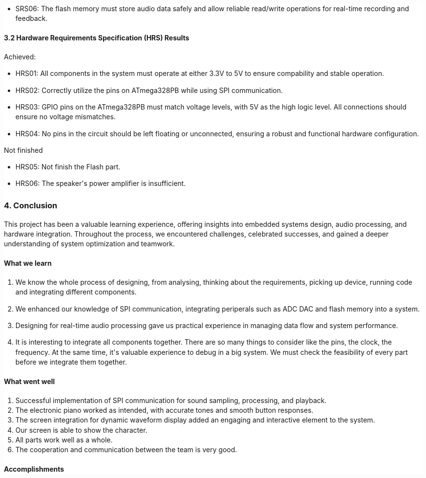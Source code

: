 - SRS06: The flash memory must store audio data safely and allow reliable read/write operations for real-time recording and feedback.

#### 3.2 Hardware Requirements Specification (HRS) Results

Achieved:

- HRS01: All components in the system must operate at either 3.3V to 5V to ensure compability and stable operation. 

- HRS02: Correctly utilize the pins on ATmega328PB while using SPI communication.

- HRS03: GPIO pins on the ATmega328PB must match voltage levels, with 5V as the high logic level. All connections should ensure no voltage mismatches.

- HRS04: No pins in the circuit should be left floating or unconnected, ensuring a robust and functional hardware configuration.

Not finished

- HRS05: Not finish the Flash part.

- HRS06: The speaker's power amplifier is insufficient.



### 4. Conclusion


This project has been a valuable learning experience, offering insights into embedded systems design, audio processing, and hardware integration. Throughout the process, we encountered challenges, celebrated successes, and gained a deeper understanding of system optimization and teamwork.

#### What we learn 

1. We know the whole process of designing, from analysing, thinking about the requirements, picking up device, running code and integrating different components.

2.  We enhanced our knowledge of SPI communication, integrating periperals such as ADC DAC and flash memory into a system.

3. Designing for real-time audio processing gave us practical experience in managing data flow and system performance.

4. It is interesting to integrate all components together. There are so many things to consider like the pins, the clock, the frequency. At the same time, it's valuable experience to debug in a big system. We must check the feasibility of every part before we integrate them together.

#### What went well

1. Successful implementation of SPI communication for sound sampling, processing, and playback.
2. The electronic piano worked as intended, with accurate tones and smooth button responses.
3. The screen integration for dynamic waveform display added an engaging and interactive element to the system.
4. Our screen is able to show the character.
5. All parts work well as a whole.
6. The cooperation and communication between the team is very good.

#### Accomplishments
